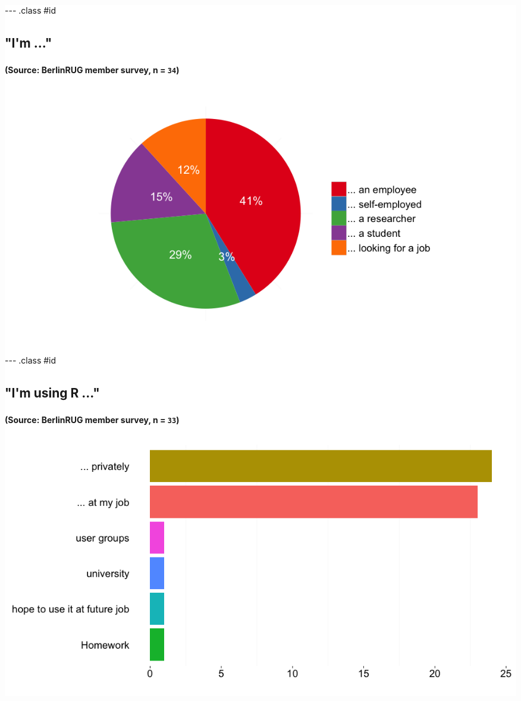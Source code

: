 --- .class #id

## "I'm ..."



#### (Source: BerlinRUG member survey, n = ``34``)

![plot of chunk surveyQ20B](assets/fig/surveyQ20B-1.png) 

--- .class #id

## "I'm using R ..."



#### (Source: BerlinRUG member survey, n = ``33``)

![plot of chunk surveyQ03B](assets/fig/surveyQ03B-1.png) 
